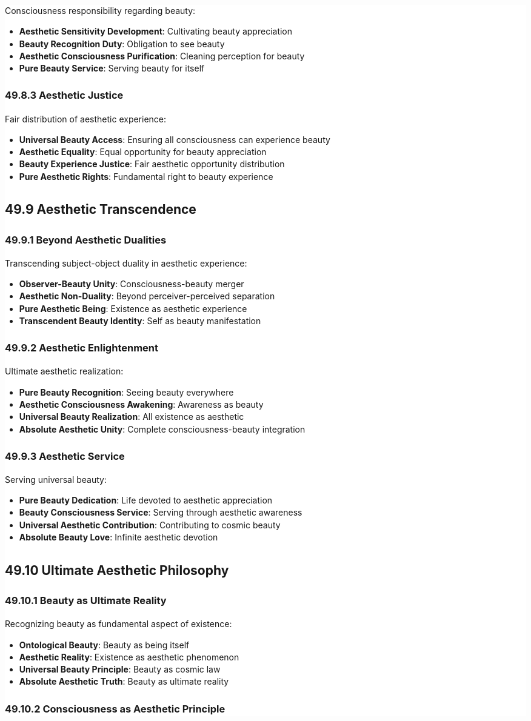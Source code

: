 Consciousness responsibility regarding beauty:
- **Aesthetic Sensitivity Development**: Cultivating beauty appreciation
- **Beauty Recognition Duty**: Obligation to see beauty
- **Aesthetic Consciousness Purification**: Cleaning perception for beauty
- **Pure Beauty Service**: Serving beauty for itself

### 49.8.3 Aesthetic Justice

Fair distribution of aesthetic experience:
- **Universal Beauty Access**: Ensuring all consciousness can experience beauty
- **Aesthetic Equality**: Equal opportunity for beauty appreciation
- **Beauty Experience Justice**: Fair aesthetic opportunity distribution
- **Pure Aesthetic Rights**: Fundamental right to beauty experience

## 49.9 Aesthetic Transcendence

### 49.9.1 Beyond Aesthetic Dualities

Transcending subject-object duality in aesthetic experience:
- **Observer-Beauty Unity**: Consciousness-beauty merger
- **Aesthetic Non-Duality**: Beyond perceiver-perceived separation
- **Pure Aesthetic Being**: Existence as aesthetic experience
- **Transcendent Beauty Identity**: Self as beauty manifestation

### 49.9.2 Aesthetic Enlightenment

Ultimate aesthetic realization:
- **Pure Beauty Recognition**: Seeing beauty everywhere
- **Aesthetic Consciousness Awakening**: Awareness as beauty
- **Universal Beauty Realization**: All existence as aesthetic
- **Absolute Aesthetic Unity**: Complete consciousness-beauty integration

### 49.9.3 Aesthetic Service

Serving universal beauty:
- **Pure Beauty Dedication**: Life devoted to aesthetic appreciation
- **Beauty Consciousness Service**: Serving through aesthetic awareness
- **Universal Aesthetic Contribution**: Contributing to cosmic beauty
- **Absolute Beauty Love**: Infinite aesthetic devotion

## 49.10 Ultimate Aesthetic Philosophy

### 49.10.1 Beauty as Ultimate Reality

Recognizing beauty as fundamental aspect of existence:
- **Ontological Beauty**: Beauty as being itself
- **Aesthetic Reality**: Existence as aesthetic phenomenon
- **Universal Beauty Principle**: Beauty as cosmic law
- **Absolute Aesthetic Truth**: Beauty as ultimate reality

### 49.10.2 Consciousness as Aesthetic Principle

